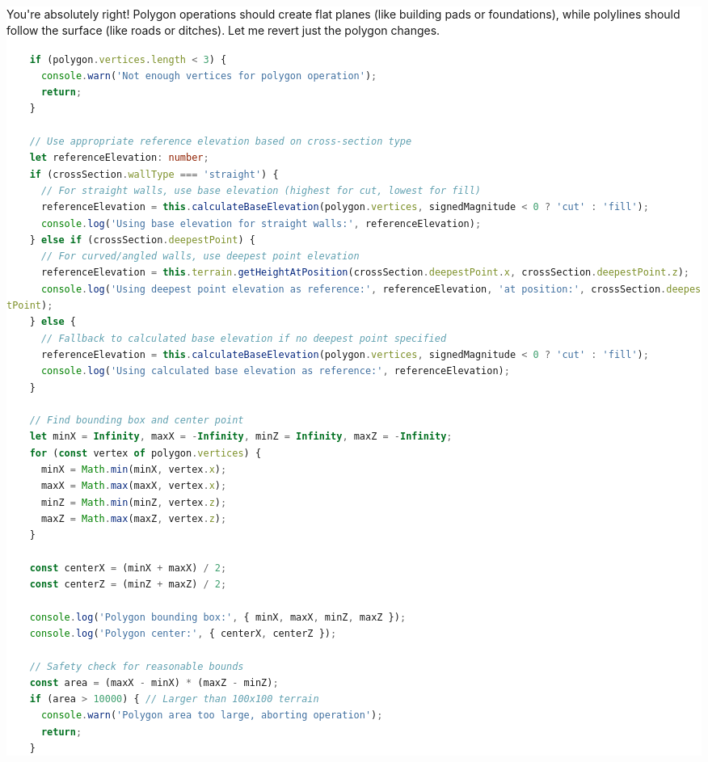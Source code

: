 You're absolutely right! Polygon operations should create flat planes (like building pads or foundations), while polylines should follow the surface (like roads or ditches). Let me revert just the polygon changes.

```typescript
    if (polygon.vertices.length < 3) {
      console.warn('Not enough vertices for polygon operation');
      return;
    }
    
    // Use appropriate reference elevation based on cross-section type
    let referenceElevation: number;
    if (crossSection.wallType === 'straight') {
      // For straight walls, use base elevation (highest for cut, lowest for fill)
      referenceElevation = this.calculateBaseElevation(polygon.vertices, signedMagnitude < 0 ? 'cut' : 'fill');
      console.log('Using base elevation for straight walls:', referenceElevation);
    } else if (crossSection.deepestPoint) {
      // For curved/angled walls, use deepest point elevation
      referenceElevation = this.terrain.getHeightAtPosition(crossSection.deepestPoint.x, crossSection.deepestPoint.z);
      console.log('Using deepest point elevation as reference:', referenceElevation, 'at position:', crossSection.deepestPoint);
    } else {
      // Fallback to calculated base elevation if no deepest point specified
      referenceElevation = this.calculateBaseElevation(polygon.vertices, signedMagnitude < 0 ? 'cut' : 'fill');
      console.log('Using calculated base elevation as reference:', referenceElevation);
    }
    
    // Find bounding box and center point
    let minX = Infinity, maxX = -Infinity, minZ = Infinity, maxZ = -Infinity;
    for (const vertex of polygon.vertices) {
      minX = Math.min(minX, vertex.x);
      maxX = Math.max(maxX, vertex.x);
      minZ = Math.min(minZ, vertex.z);
      maxZ = Math.max(maxZ, vertex.z);
    }
    
    const centerX = (minX + maxX) / 2;
    const centerZ = (minZ + maxZ) / 2;
    
    console.log('Polygon bounding box:', { minX, maxX, minZ, maxZ });
    console.log('Polygon center:', { centerX, centerZ });
    
    // Safety check for reasonable bounds
    const area = (maxX - minX) * (maxZ - minZ);
    if (area > 10000) { // Larger than 100x100 terrain
      console.warn('Polygon area too large, aborting operation');
      return;
    }
```

